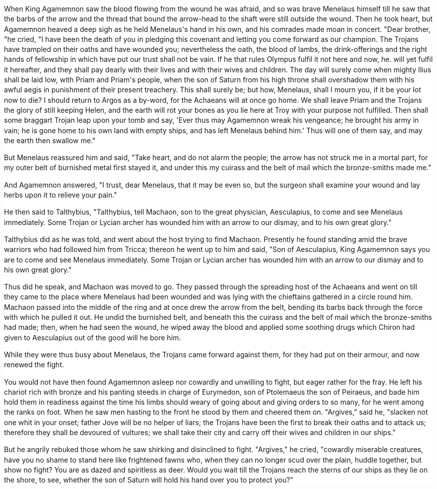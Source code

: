 When King Agamemnon saw the blood flowing from the wound he was afraid, and so was brave Menelaus himself till he saw that the barbs of the arrow and the thread that bound the arrow-head to the shaft were still outside the wound. Then he took heart, but Agamemnon heaved a deep sigh as he held Menelaus's hand in his own, and his comrades made moan in concert. "Dear brother, "he cried, "I have been the death of you in pledging this covenant and letting you come forward as our champion. The Trojans have trampled on their oaths and have wounded you; nevertheless the oath, the blood of lambs, the drink-offerings and the right hands of fellowship in which have put our trust shall not be vain. If he that rules Olympus fulfil it not here and now, he. will yet fulfil it hereafter, and they shall pay dearly with their lives and with their wives and children. The day will surely come when mighty Ilius shall be laid low, with Priam and Priam's people, when the son of Saturn from his high throne shall overshadow them with his awful aegis in punishment of their present treachery. This shall surely be; but how, Menelaus, shall I mourn you, if it be your lot now to die? I should return to Argos as a by-word, for the Achaeans will at once go home. We shall leave Priam and the Trojans the glory of still keeping Helen, and the earth will rot your bones as you lie here at Troy with your purpose not fulfilled. Then shall some braggart Trojan leap upon your tomb and say, 'Ever thus may Agamemnon wreak his vengeance; he brought his army in vain; he is gone home to his own land with empty ships, and has left Menelaus behind him.' Thus will one of them say, and may the earth then swallow me."

But Menelaus reassured him and said, "Take heart, and do not alarm the people; the arrow has not struck me in a mortal part, for my outer belt of burnished metal first stayed it, and under this my cuirass and the belt of mail which the bronze-smiths made me."

And Agamemnon answered, "I trust, dear Menelaus, that it may be even so, but the surgeon shall examine your wound and lay herbs upon it to relieve your pain."

He then said to Talthybius, "Talthybius, tell Machaon, son to the great physician, Aesculapius, to come and see Menelaus immediately. Some Trojan or Lycian archer has wounded him with an arrow to our dismay, and to his own great glory."

Talthybius did as he was told, and went about the host trying to find Machaon. Presently he found standing amid the brave warriors who had followed him from Tricca; thereon he went up to him and said, "Son of Aesculapius, King Agamemnon says you are to come and see Menelaus immediately. Some Trojan or Lycian archer has wounded him with an arrow to our dismay and to his own great glory."

Thus did he speak, and Machaon was moved to go. They passed through the spreading host of the Achaeans and went on till they came to the place where Menelaus had been wounded and was lying with the chieftains gathered in a circle round him. Machaon passed into the middle of the ring and at once drew the arrow from the belt, bending its barbs back through the force with which he pulled it out. He undid the burnished belt, and beneath this the cuirass and the belt of mail which the bronze-smiths had made; then, when he had seen the wound, he wiped away the blood and applied some soothing drugs which Chiron had given to Aesculapius out of the good will he bore him.

While they were thus busy about Menelaus, the Trojans came forward against them, for they had put on their armour, and now renewed the fight.

You would not have then found Agamemnon asleep nor cowardly and unwilling to fight, but eager rather for the fray. He left his chariot rich with bronze and his panting steeds in charge of Eurymedon, son of Ptolemaeus the son of Peiraeus, and bade him hold them in readiness against the time his limbs should weary of going about and giving orders to so many, for he went among the ranks on foot. When he saw men hasting to the front he stood by them and cheered them on. "Argives," said he, "slacken not one whit in your onset; father Jove will be no helper of liars; the Trojans have been the first to break their oaths and to attack us; therefore they shall be devoured of vultures; we shall take their city and carry off their wives and children in our ships."

But he angrily rebuked those whom he saw shirking and disinclined to fight. "Argives," he cried, "cowardly miserable creatures, have you no shame to stand here like frightened fawns who, when they can no longer scud over the plain, huddle together, but show no fight? You are as dazed and spiritless as deer. Would you wait till the Trojans reach the sterns of our ships as they lie on the shore, to see, whether the son of Saturn will hold his hand over you to protect you?"
